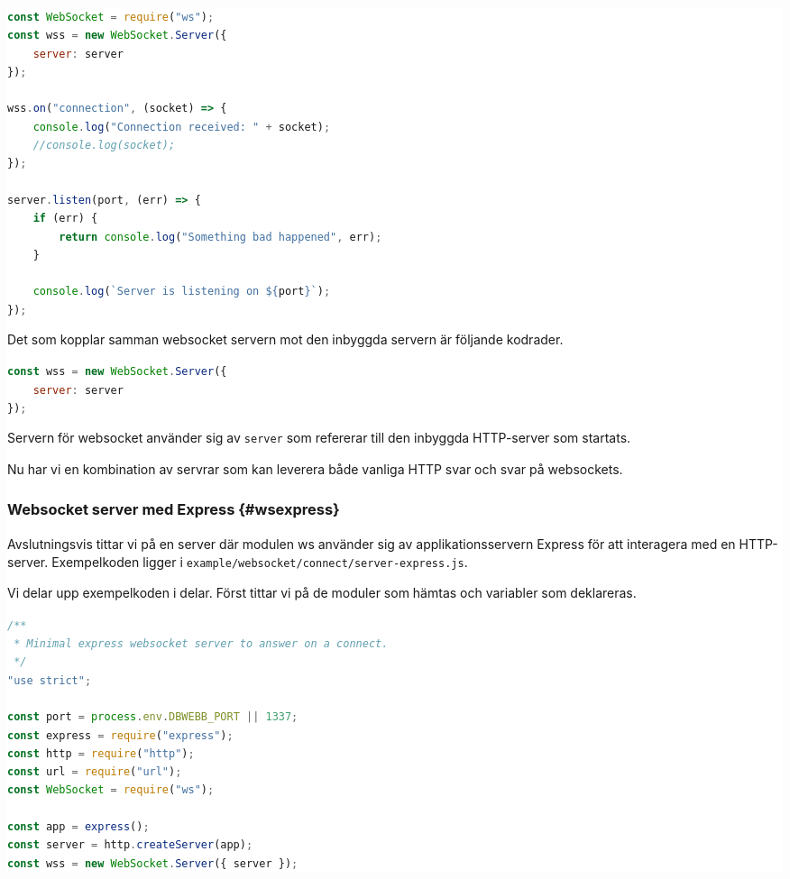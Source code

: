```javascript
const WebSocket = require("ws");
const wss = new WebSocket.Server({
    server: server
});

wss.on("connection", (socket) => {
    console.log("Connection received: " + socket);
    //console.log(socket);
});

server.listen(port, (err) => {
    if (err) {
        return console.log("Something bad happened", err);
    }

    console.log(`Server is listening on ${port}`);
});
```

Det som kopplar samman websocket servern mot den inbyggda servern är följande kodrader.

```javascript
const wss = new WebSocket.Server({
    server: server
});
```

Servern för websocket använder sig av `server` som refererar till den inbyggda HTTP-server som startats.

Nu har vi en kombination av servrar som kan leverera både vanliga HTTP svar och svar på websockets.



### Websocket server med Express {#wsexpress}

Avslutningsvis tittar vi på en server där modulen ws använder sig av applikationsservern Express för att interagera med en HTTP-server. Exempelkoden ligger i `example/websocket/connect/server-express.js`.

Vi delar upp exempelkoden i delar. Först tittar vi på de moduler som hämtas och variabler som deklareras.

```javascript
/**
 * Minimal express websocket server to answer on a connect.
 */
"use strict";

const port = process.env.DBWEBB_PORT || 1337;
const express = require("express");
const http = require("http");
const url = require("url");
const WebSocket = require("ws");

const app = express();
const server = http.createServer(app);
const wss = new WebSocket.Server({ server });
```
